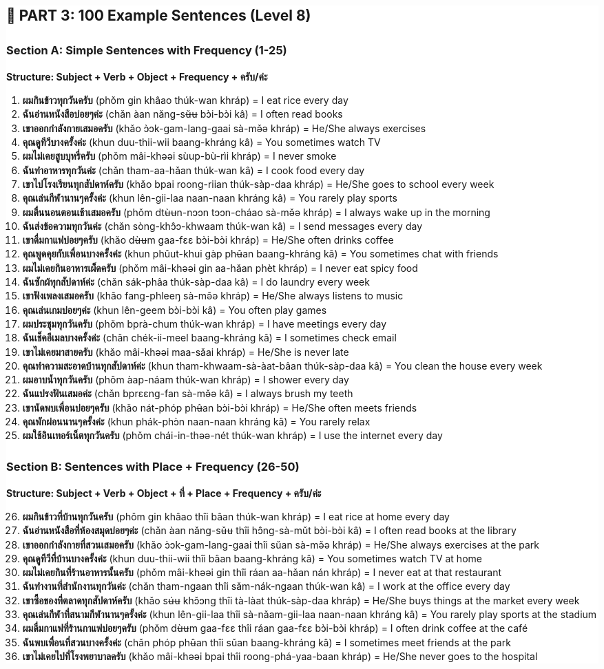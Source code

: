 
## 💬 PART 3: 100 Example Sentences (Level 8)

### Section A: Simple Sentences with Frequency (1-25)

**Structure: Subject + Verb + Object + Frequency + ครับ/ค่ะ**

1. **ผมกินข้าวทุกวันครับ** (phǒm gin khâao thúk-wan khráp) = I eat rice every day
2. **ฉันอ่านหนังสือบ่อยๆค่ะ** (chǎn àan nǎng-sʉ̌ʉ bɔ̀i-bɔ̀i kâ) = I often read books
3. **เขาออกกำลังกายเสมอครับ** (khǎo ɔ̀ɔk-gam-lang-gaai sà-mə̌ə khráp) = He/She always exercises
4. **คุณดูทีวีบางครั้งค่ะ** (khun duu-thii-wii baang-khráng kâ) = You sometimes watch TV
5. **ผมไม่เคยสูบบุหรี่ครับ** (phǒm mâi-khəəi sùup-bù-rìi khráp) = I never smoke
6. **ฉันทำอาหารทุกวันค่ะ** (chǎn tham-aa-hǎan thúk-wan kâ) = I cook food every day
7. **เขาไปโรงเรียนทุกสัปดาห์ครับ** (khǎo bpai roong-riian thúk-sàp-daa khráp) = He/She goes to school every week
8. **คุณเล่นกีฬานานๆครั้งค่ะ** (khun lên-gii-laa naan-naan khráng kâ) = You rarely play sports
9. **ผมตื่นนอนตอนเช้าเสมอครับ** (phǒm dtʉ̀ʉn-nɔɔn tɔɔn-cháao sà-mə̌ə khráp) = I always wake up in the morning
10. **ฉันส่งข้อความทุกวันค่ะ** (chǎn sòng-khɔ̂ɔ-khwaam thúk-wan kâ) = I send messages every day
11. **เขาดื่มกาแฟบ่อยๆครับ** (khǎo dʉ̀ʉm gaa-fɛɛ bɔ̀i-bɔ̀i khráp) = He/She often drinks coffee
12. **คุณพูดคุยกับเพื่อนบางครั้งค่ะ** (khun phûut-khui gàp phʉ̂an baang-khráng kâ) = You sometimes chat with friends
13. **ผมไม่เคยกินอาหารเผ็ดครับ** (phǒm mâi-khəəi gin aa-hǎan phèt khráp) = I never eat spicy food
14. **ฉันซักผ้ทุกสัปดาห์ค่ะ** (chǎn sák-phâa thúk-sàp-daa kâ) = I do laundry every week
15. **เขาฟังเพลงเสมอครับ** (khǎo fang-phleeŋ sà-mə̌ə khráp) = He/She always listens to music
16. **คุณเล่นเกมบ่อยๆค่ะ** (khun lên-geem bɔ̀i-bɔ̀i kâ) = You often play games
17. **ผมประชุมทุกวันครับ** (phǒm bprà-chum thúk-wan khráp) = I have meetings every day
18. **ฉันเช็คอีเมลบางครั้งค่ะ** (chǎn chék-ii-meel baang-khráng kâ) = I sometimes check email
19. **เขาไม่เคยมาสายครับ** (khǎo mâi-khəəi maa-sǎai khráp) = He/She is never late
20. **คุณทำความสะอาดบ้านทุกสัปดาห์ค่ะ** (khun tham-khwaam-sà-àat-bâan thúk-sàp-daa kâ) = You clean the house every week
21. **ผมอาบน้ำทุกวันครับ** (phǒm àap-náam thúk-wan khráp) = I shower every day
22. **ฉันแปรงฟันเสมอค่ะ** (chǎn bprɛɛng-fan sà-mə̌ə kâ) = I always brush my teeth
23. **เขานัดพบเพื่อนบ่อยๆครับ** (khǎo nát-phóp phʉ̂an bɔ̀i-bɔ̀i khráp) = He/She often meets friends
24. **คุณพักผ่อนนานๆครั้งค่ะ** (khun phák-phɔ̀n naan-naan khráng kâ) = You rarely relax
25. **ผมใช้อินเทอร์เน็ตทุกวันครับ** (phǒm chái-in-thəə-nét thúk-wan khráp) = I use the internet every day

### Section B: Sentences with Place + Frequency (26-50)

**Structure: Subject + Verb + Object + ที่ + Place + Frequency + ครับ/ค่ะ**

26. **ผมกินข้าวที่บ้านทุกวันครับ** (phǒm gin khâao thîi bâan thúk-wan khráp) = I eat rice at home every day
27. **ฉันอ่านหนังสือที่ห้องสมุดบ่อยๆค่ะ** (chǎn àan nǎng-sʉ̌ʉ thîi hɔ̂ng-sà-mǔt bɔ̀i-bɔ̀i kâ) = I often read books at the library
28. **เขาออกกำลังกายที่สวนเสมอครับ** (khǎo ɔ̀ɔk-gam-lang-gaai thîi sǔan sà-mə̌ə khráp) = He/She always exercises at the park
29. **คุณดูทีวีที่บ้านบางครั้งค่ะ** (khun duu-thii-wii thîi bâan baang-khráng kâ) = You sometimes watch TV at home
30. **ผมไม่เคยกินที่ร้านอาหารนั้นครับ** (phǒm mâi-khəəi gin thîi ráan aa-hǎan nán khráp) = I never eat at that restaurant
31. **ฉันทำงานที่สำนักงานทุกวันค่ะ** (chǎn tham-ngaan thîi sǎm-nák-ngaan thúk-wan kâ) = I work at the office every day
32. **เขาซื้อของที่ตลาดทุกสัปดาห์ครับ** (khǎo sʉ́ʉ khɔ̌ɔng thîi tà-làat thúk-sàp-daa khráp) = He/She buys things at the market every week
33. **คุณเล่นกีฬาที่สนามกีฬานานๆครั้งค่ะ** (khun lên-gii-laa thîi sà-nǎam-gii-laa naan-naan khráng kâ) = You rarely play sports at the stadium
34. **ผมดื่มกาแฟที่ร้านกาแฟบ่อยๆครับ** (phǒm dʉ̀ʉm gaa-fɛɛ thîi ráan gaa-fɛɛ bɔ̀i-bɔ̀i khráp) = I often drink coffee at the café
35. **ฉันพบเพื่อนที่สวนบางครั้งค่ะ** (chǎn phóp phʉ̂an thîi sǔan baang-khráng kâ) = I sometimes meet friends at the park
36. **เขาไม่เคยไปที่โรงพยาบาลครับ** (khǎo mâi-khəəi bpai thîi roong-phá-yaa-baan khráp) = He/She never goes to the hospital
